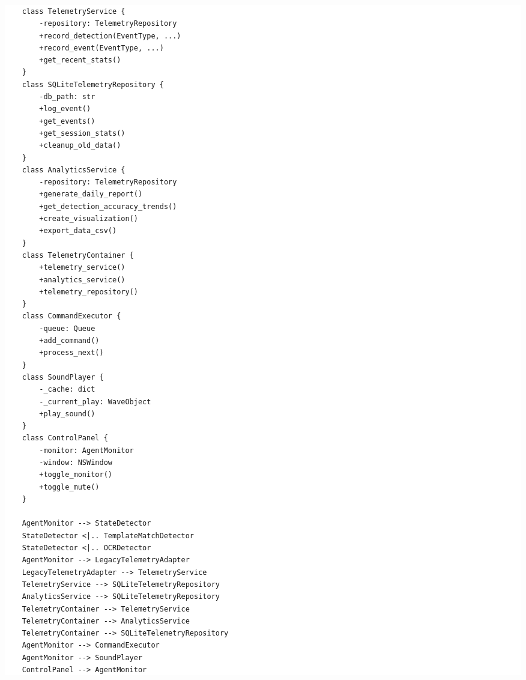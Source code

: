 ```mermaid
    class TelemetryService {
        -repository: TelemetryRepository
        +record_detection(EventType, ...)
        +record_event(EventType, ...)
        +get_recent_stats()
    }
    class SQLiteTelemetryRepository {
        -db_path: str
        +log_event()
        +get_events()
        +get_session_stats()
        +cleanup_old_data()
    }
    class AnalyticsService {
        -repository: TelemetryRepository
        +generate_daily_report()
        +get_detection_accuracy_trends()
        +create_visualization()
        +export_data_csv()
    }
    class TelemetryContainer {
        +telemetry_service()
        +analytics_service()
        +telemetry_repository()
    }
    class CommandExecutor {
        -queue: Queue
        +add_command()
        +process_next()
    }
    class SoundPlayer {
        -_cache: dict
        -_current_play: WaveObject
        +play_sound()
    }
    class ControlPanel {
        -monitor: AgentMonitor
        -window: NSWindow
        +toggle_monitor()
        +toggle_mute()
    }
    
    AgentMonitor --> StateDetector
    StateDetector <|.. TemplateMatchDetector
    StateDetector <|.. OCRDetector
    AgentMonitor --> LegacyTelemetryAdapter
    LegacyTelemetryAdapter --> TelemetryService
    TelemetryService --> SQLiteTelemetryRepository
    AnalyticsService --> SQLiteTelemetryRepository
    TelemetryContainer --> TelemetryService
    TelemetryContainer --> AnalyticsService
    TelemetryContainer --> SQLiteTelemetryRepository
    AgentMonitor --> CommandExecutor
    AgentMonitor --> SoundPlayer
    ControlPanel --> AgentMonitor
```
